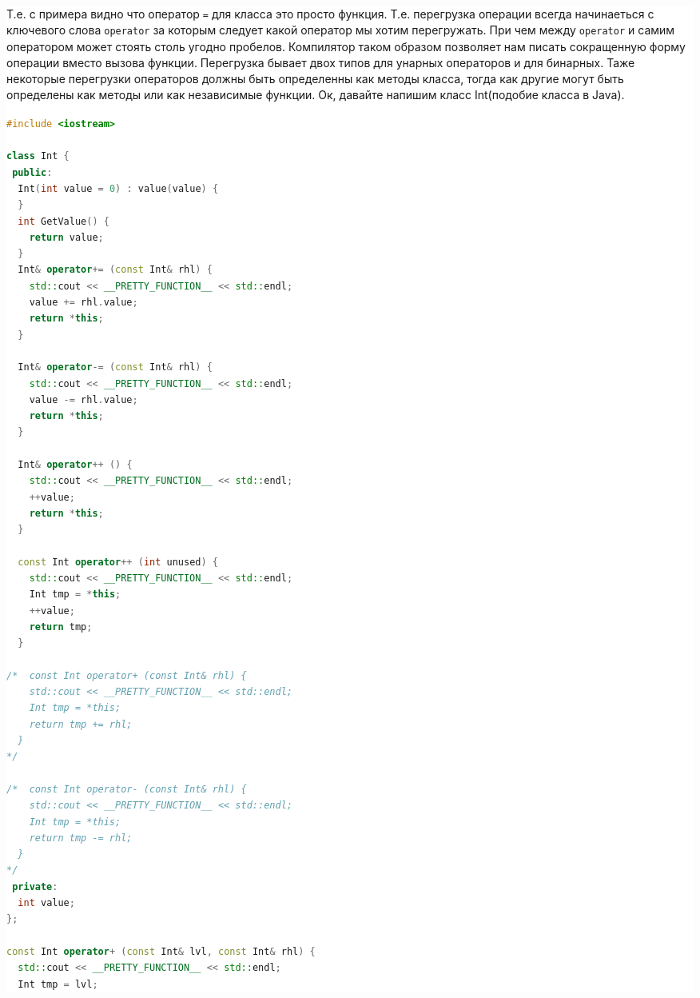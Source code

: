 Т.е. с примера видно что оператор `=` для класса это просто функция.
Т.е. перегрузка операции всегда начинаеться с ключевого слова `operator` за которым следует какой оператор мы хотим перегружать. При чем между `operator` и самим оператором может стоять столь угодно пробелов. Компилятор таком образом позволяет нам писать сокращенную форму операции вместо вызова функции.
Перегрузка бывает двох типов для унарных операторов и для бинарных. Таже некоторые перегрузки операторов должны быть определенны как методы класса, тогда как другие могут быть определены как методы или как независимые функции.
Ок, давайте напишим класс Int(подобие класса в Java).
```cpp
#include <iostream>

class Int {
 public:
  Int(int value = 0) : value(value) {
  }
  int GetValue() {
    return value;
  }
  Int& operator+= (const Int& rhl) {
    std::cout << __PRETTY_FUNCTION__ << std::endl;
    value += rhl.value;
    return *this;
  }

  Int& operator-= (const Int& rhl) {
    std::cout << __PRETTY_FUNCTION__ << std::endl;
    value -= rhl.value;
    return *this;
  }

  Int& operator++ () {
    std::cout << __PRETTY_FUNCTION__ << std::endl;
    ++value;
    return *this;
  }

  const Int operator++ (int unused) {
    std::cout << __PRETTY_FUNCTION__ << std::endl;
    Int tmp = *this;
    ++value;
    return tmp;
  }

/*  const Int operator+ (const Int& rhl) {
    std::cout << __PRETTY_FUNCTION__ << std::endl;
    Int tmp = *this;
    return tmp += rhl;
  }
*/

/*  const Int operator- (const Int& rhl) {
    std::cout << __PRETTY_FUNCTION__ << std::endl;
    Int tmp = *this;
    return tmp -= rhl;
  }
*/
 private:
  int value;
};

const Int operator+ (const Int& lvl, const Int& rhl) {
  std::cout << __PRETTY_FUNCTION__ << std::endl;
  Int tmp = lvl;
```